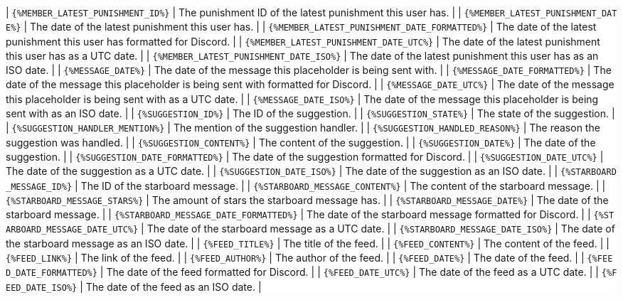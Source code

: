 | `{%MEMBER_LATEST_PUNISHMENT_ID%}` | The punishment ID of the latest punishment this user has. |
| `{%MEMBER_LATEST_PUNISHMENT_DATE%}` | The date of the latest punishment this user has. |
| `{%MEMBER_LATEST_PUNISHMENT_DATE_FORMATTED%}` | The date of the latest punishment this user has formatted for Discord. |
| `{%MEMBER_LATEST_PUNISHMENT_DATE_UTC%}` | The date of the latest punishment this user has as a UTC date. |
| `{%MEMBER_LATEST_PUNISHMENT_DATE_ISO%}` | The date of the latest punishment this user has as an ISO date. |
| `{%MESSAGE_DATE%}` | The date of the message this placeholder is being sent with. |
| `{%MESSAGE_DATE_FORMATTED%}` | The date of the message this placeholder is being sent with formatted for Discord. |
| `{%MESSAGE_DATE_UTC%}` | The date of the message this placeholder is being sent with as a UTC date. |
| `{%MESSAGE_DATE_ISO%}` | The date of the message this placeholder is being sent with as an ISO date. |
| `{%SUGGESTION_ID%}` | The ID of the suggestion. |
| `{%SUGGESTION_STATE%}` | The state of the suggestion. |
| `{%SUGGESTION_HANDLER_MENTION%}` | The mention of the suggestion handler. |
| `{%SUGGESTION_HANDLED_REASON%}` | The reason the suggestion was handled. |
| `{%SUGGESTION_CONTENT%}` | The content of the suggestion. |
| `{%SUGGESTION_DATE%}` | The date of the suggestion. |
| `{%SUGGESTION_DATE_FORMATTED%}` | The date of the suggestion formatted for Discord. |
| `{%SUGGESTION_DATE_UTC%}` | The date of the suggestion as a UTC date. |
| `{%SUGGESTION_DATE_ISO%}` | The date of the suggestion as an ISO date. |
| `{%STARBOARD_MESSAGE_ID%}` | The ID of the starboard message. |
| `{%STARBOARD_MESSAGE_CONTENT%}` | The content of the starboard message. |
| `{%STARBOARD_MESSAGE_STARS%}` | The amount of stars the starboard message has. |
| `{%STARBOARD_MESSAGE_DATE%}` | The date of the starboard message. |
| `{%STARBOARD_MESSAGE_DATE_FORMATTED%}` | The date of the starboard message formatted for Discord. |
| `{%STARBOARD_MESSAGE_DATE_UTC%}` | The date of the starboard message as a UTC date. |
| `{%STARBOARD_MESSAGE_DATE_ISO%}` | The date of the starboard message as an ISO date. |
| `{%FEED_TITLE%}` | The title of the feed. |
| `{%FEED_CONTENT%}` | The content of the feed. |
| `{%FEED_LINK%}` | The link of the feed. |
| `{%FEED_AUTHOR%}` | The author of the feed. |
| `{%FEED_DATE%}` | The date of the feed. |
| `{%FEED_DATE_FORMATTED%}` | The date of the feed formatted for Discord. |
| `{%FEED_DATE_UTC%}` | The date of the feed as a UTC date. |
| `{%FEED_DATE_ISO%}` | The date of the feed as an ISO date. |